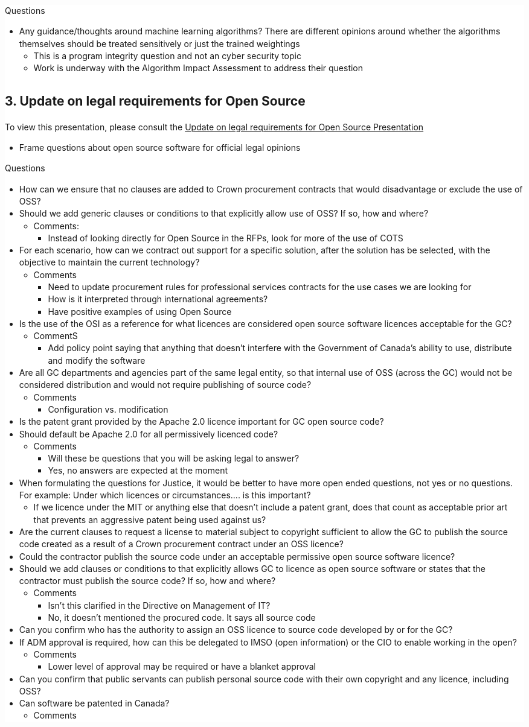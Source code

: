Questions
* Any guidance/thoughts around machine learning algorithms? There are different opinions around whether the algorithms themselves should be treated sensitively or just the trained weightings
  * This is a program integrity question and not an cyber security topic 
  * Work is underway with the Algorithm Impact Assessment to address their question 

## 3. Update on legal requirements for Open Source
To view this presentation, please consult the [Update on legal requirements for Open Source Presentation](https://github.com/canada-ca/OS-Advisory_Conseil-SO/issues/107)
* Frame questions about open source software for official legal opinions 

Questions
* How can we ensure that no clauses are added to Crown procurement contracts that would disadvantage or exclude the use of OSS?
* Should we add generic clauses or conditions to that explicitly allow use of OSS? If so, how and where?
  * Comments:
    * Instead of looking directly for Open Source in the RFPs, look for more of the use of  COTS
* For each scenario, how can we contract out support for a specific solution, after the solution has be selected, with the objective to maintain the current technology?
  * Comments
    * Need to update procurement rules for professional services contracts for the use cases we are looking for
    * How is it interpreted through international agreements?
    * Have positive examples of using Open Source 
* Is the use of the OSI as a reference for what licences are considered open source software licences acceptable for the GC?
  * CommentS
    * Add policy point saying that anything that doesn’t interfere with the Government of Canada’s ability to use, distribute and modify the software
* Are all GC departments and agencies part of the same legal entity, so that internal use of OSS (across the GC) would not be considered distribution and would not require publishing of source code?
  * Comments
    * Configuration vs. modification 
* Is the patent grant provided by the Apache 2.0 licence important for GC open source code?
* Should default be Apache 2.0 for all permissively licenced code?
  * Comments
    * Will these be questions that you will be asking legal to answer? 
    * Yes, no answers are expected at the moment
* When formulating the questions for Justice, it would be better to have more open ended questions, not yes or no questions. For example: Under which licences or circumstances.... is this important?
  * If we licence under the MIT or anything else that doesn’t include a patent grant, does that count as acceptable prior art that prevents an aggressive patent being used against us?
* Are the current clauses to request a license to material subject to copyright sufficient to allow the GC to publish the source code created as a result of a Crown procurement contract under an OSS licence?
* Could the contractor publish the source code under an acceptable permissive open source software licence?
* Should we add clauses or conditions to that explicitly allows GC to licence as open source software or states that the contractor must publish the source code? If so, how and where?
  * Comments
    * Isn’t this clarified in the Directive on Management of IT?
    * No, it doesn’t mentioned the procured code. It says all source code
* Can you confirm who has the authority to assign an OSS licence to source code developed by or for the GC?
* If ADM approval is required, how can this be delegated to IMSO (open information) or the CIO to enable working in the open?
  * Comments
    * Lower level of approval may be required or have a blanket approval
* Can you confirm that public servants can publish personal source code with their own copyright and any licence, including OSS?
* Can software be patented in Canada?
  * Comments